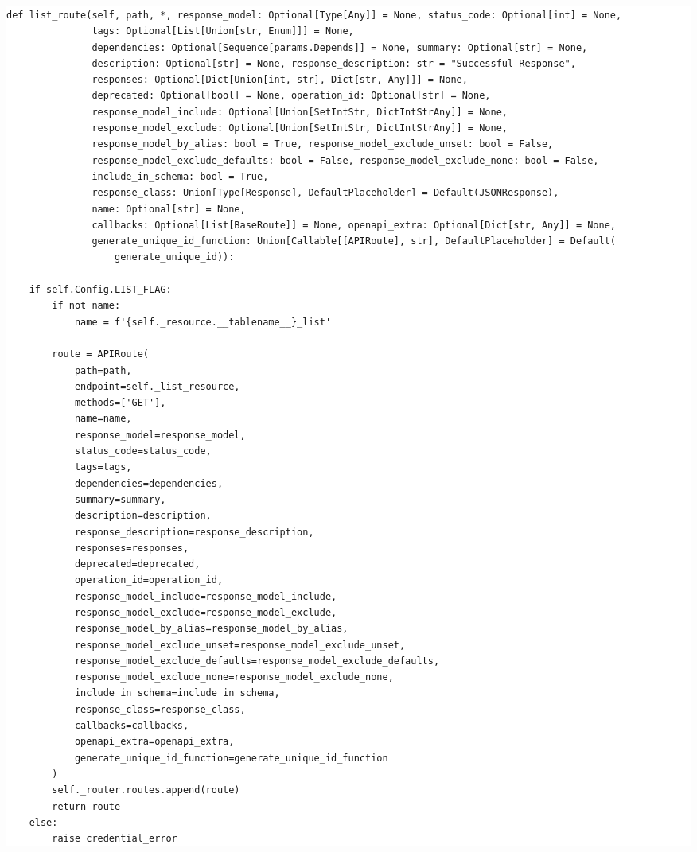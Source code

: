     def list_route(self, path, *, response_model: Optional[Type[Any]] = None, status_code: Optional[int] = None,
                   tags: Optional[List[Union[str, Enum]]] = None,
                   dependencies: Optional[Sequence[params.Depends]] = None, summary: Optional[str] = None,
                   description: Optional[str] = None, response_description: str = "Successful Response",
                   responses: Optional[Dict[Union[int, str], Dict[str, Any]]] = None,
                   deprecated: Optional[bool] = None, operation_id: Optional[str] = None,
                   response_model_include: Optional[Union[SetIntStr, DictIntStrAny]] = None,
                   response_model_exclude: Optional[Union[SetIntStr, DictIntStrAny]] = None,
                   response_model_by_alias: bool = True, response_model_exclude_unset: bool = False,
                   response_model_exclude_defaults: bool = False, response_model_exclude_none: bool = False,
                   include_in_schema: bool = True,
                   response_class: Union[Type[Response], DefaultPlaceholder] = Default(JSONResponse),
                   name: Optional[str] = None,
                   callbacks: Optional[List[BaseRoute]] = None, openapi_extra: Optional[Dict[str, Any]] = None,
                   generate_unique_id_function: Union[Callable[[APIRoute], str], DefaultPlaceholder] = Default(
                       generate_unique_id)):

        if self.Config.LIST_FLAG:
            if not name:
                name = f'{self._resource.__tablename__}_list'

            route = APIRoute(
                path=path,
                endpoint=self._list_resource,
                methods=['GET'],
                name=name,
                response_model=response_model,
                status_code=status_code,
                tags=tags,
                dependencies=dependencies,
                summary=summary,
                description=description,
                response_description=response_description,
                responses=responses,
                deprecated=deprecated,
                operation_id=operation_id,
                response_model_include=response_model_include,
                response_model_exclude=response_model_exclude,
                response_model_by_alias=response_model_by_alias,
                response_model_exclude_unset=response_model_exclude_unset,
                response_model_exclude_defaults=response_model_exclude_defaults,
                response_model_exclude_none=response_model_exclude_none,
                include_in_schema=include_in_schema,
                response_class=response_class,
                callbacks=callbacks,
                openapi_extra=openapi_extra,
                generate_unique_id_function=generate_unique_id_function
            )
            self._router.routes.append(route)
            return route
        else:
            raise credential_error
